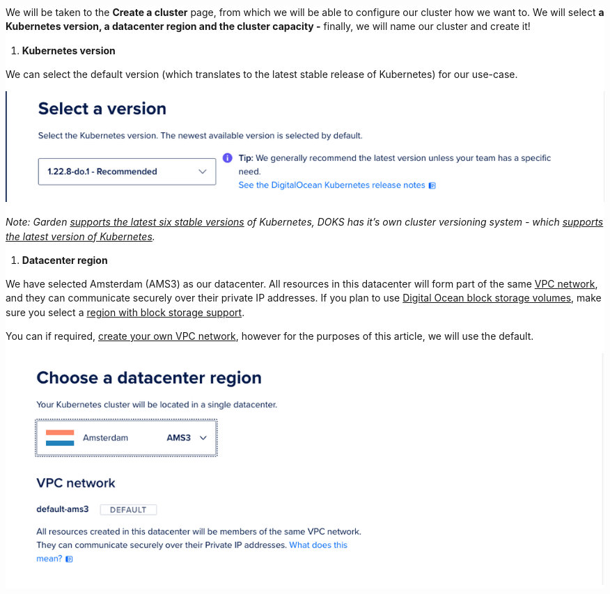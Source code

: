 We will be taken to the **Create a cluster** page, from which we will be able to configure our cluster how we want to. We will select **a Kubernetes version, a datacenter region and the cluster capacity -** finally, we will name our cluster and create it!

1. **Kubernetes version**

We can select the default version (which translates to the latest stable release of Kubernetes) for our use-case.

![Select a version](../do-version-select.png)

*Note: Garden [supports the latest six stable versions](https://docs.garden.io/guides/remote-kubernetes#requirements) of Kubernetes, DOKS has it’s own cluster versioning system - which [supports the latest version of Kubernetes](https://docs.digitalocean.com/products/kubernetes/changelog/).*

1. **Datacenter region**

We have selected Amsterdam (AMS3) as our datacenter. All resources in this datacenter will form part of the same [VPC network](https://docs.digitalocean.com/products/networking/vpc/), and they can communicate securely over their private IP addresses. If you plan to use [Digital Ocean block storage volumes](https://docs.digitalocean.com/products/kubernetes/how-to/add-volumes/), make sure you select a [region with block storage support](https://docs.digitalocean.com/products/volumes/#regional-availability).

You can if required, [create your own VPC network](https://docs.digitalocean.com/products/networking/vpc/quickstart/), however for the purposes of this article, we will use the default.

![Select a datacenter](../do-datacenter-select.png)
